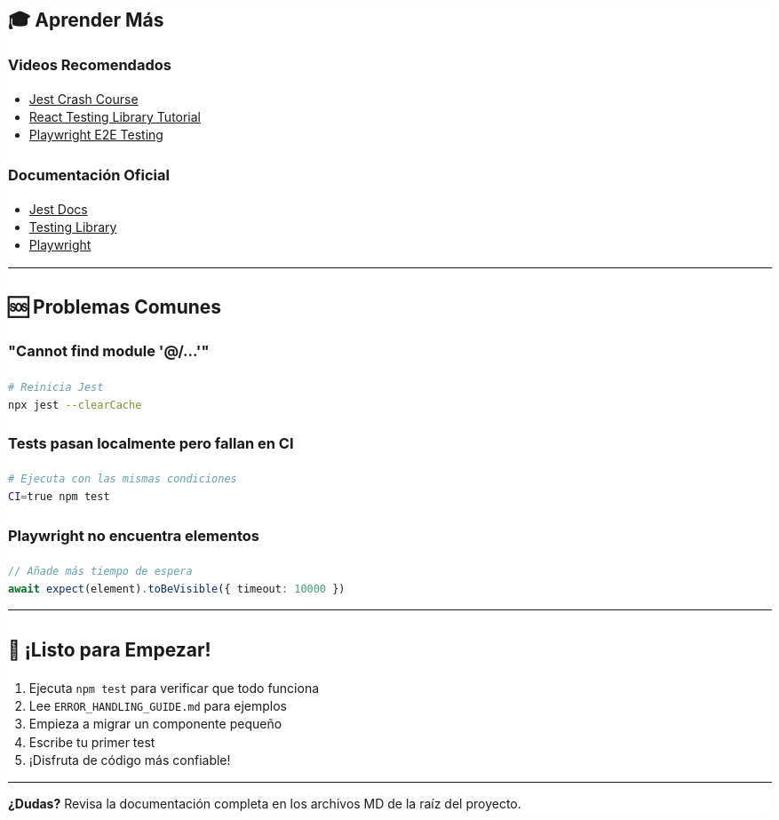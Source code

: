 
## 🎓 Aprender Más

### Videos Recomendados
- [Jest Crash Course](https://www.youtube.com/watch?v=7r4xVDI2vho)
- [React Testing Library Tutorial](https://www.youtube.com/watch?v=JKOwJUM4_RM)
- [Playwright E2E Testing](https://www.youtube.com/watch?v=wawbt1cATsk)

### Documentación Oficial
- [Jest Docs](https://jestjs.io/)
- [Testing Library](https://testing-library.com/)
- [Playwright](https://playwright.dev/)

---

## 🆘 Problemas Comunes

### "Cannot find module '@/...'"
```bash
# Reinicia Jest
npx jest --clearCache
```

### Tests pasan localmente pero fallan en CI
```bash
# Ejecuta con las mismas condiciones
CI=true npm test
```

### Playwright no encuentra elementos
```typescript
// Añade más tiempo de espera
await expect(element).toBeVisible({ timeout: 10000 })
```

---

## 🎉 ¡Listo para Empezar!

1. Ejecuta `npm test` para verificar que todo funciona
2. Lee `ERROR_HANDLING_GUIDE.md` para ejemplos
3. Empieza a migrar un componente pequeño
4. Escribe tu primer test
5. ¡Disfruta de código más confiable!

---

**¿Dudas?** Revisa la documentación completa en los archivos MD de la raíz del proyecto.
